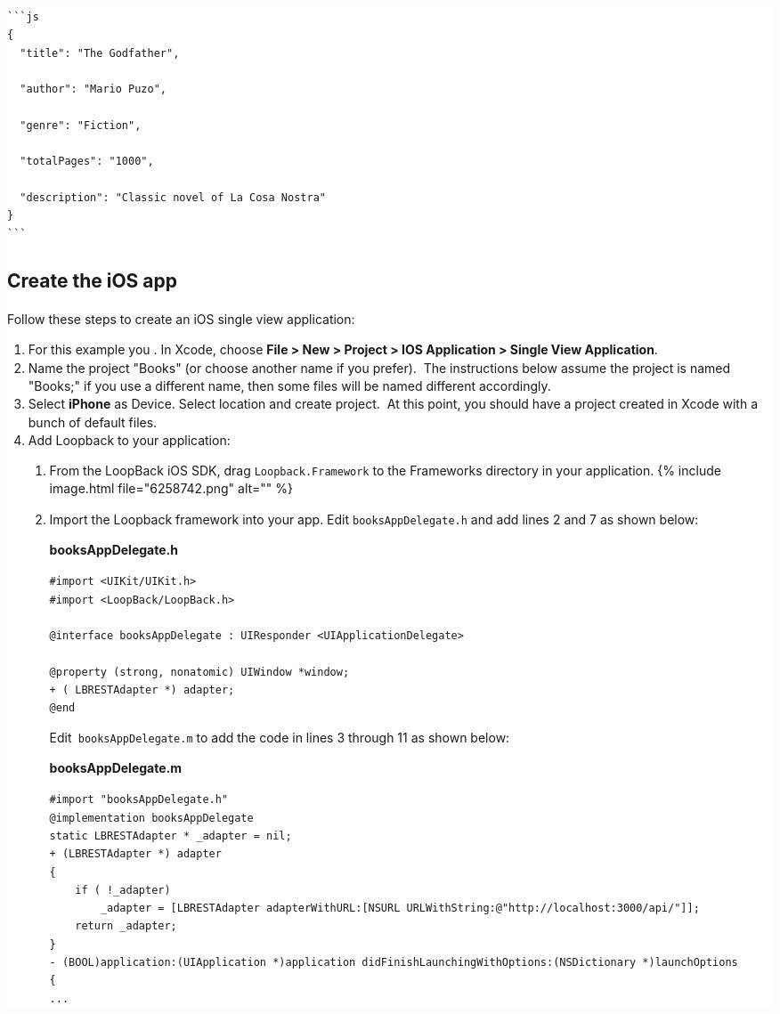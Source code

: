     ```js
    {
      "title": "The Godfather",

      "author": "Mario Puzo",

      "genre": "Fiction",

      "totalPages": "1000",

      "description": "Classic novel of La Cosa Nostra"
    }
    ```

## Create the iOS app

Follow these steps to create an iOS single view application:

1.  For this example you . In Xcode, choose **File > New > Project > IOS Application > Single View Application**.
2.  Name the project "Books" (or choose another name if you prefer).  The instructions below assume the project is named "Books;" if you use a different name, then some files will be named different accordingly.
3.  Select **iPhone** as Device. Select location and create project.  At this point, you should have a project created in Xcode with a bunch of default files.
4.  Add Loopback to your application:
    1.  From the LoopBack iOS SDK, drag `Loopback.Framework` to the Frameworks directory in your application.
        {% include image.html file="6258742.png" alt="" %}
    2.  Import the Loopback framework into your app. Edit `booksAppDelegate.h` and add lines 2 and 7 as shown below:

        **booksAppDelegate.h**

        ```
        #import <UIKit/UIKit.h>
        #import <LoopBack/LoopBack.h>

        @interface booksAppDelegate : UIResponder <UIApplicationDelegate>

        @property (strong, nonatomic) UIWindow *window;
        + ( LBRESTAdapter *) adapter;
        @end
        ```

        Edit` booksAppDelegate.m` to add the code in lines 3 through 11 as shown below:

        **booksAppDelegate.m**

        ```
        #import "booksAppDelegate.h"
        @implementation booksAppDelegate
        static LBRESTAdapter * _adapter = nil;
        + (LBRESTAdapter *) adapter
        {
            if ( !_adapter)
                _adapter = [LBRESTAdapter adapterWithURL:[NSURL URLWithString:@"http://localhost:3000/api/"]];
            return _adapter;
        }
        - (BOOL)application:(UIApplication *)application didFinishLaunchingWithOptions:(NSDictionary *)launchOptions
        {
        ...
        ```
